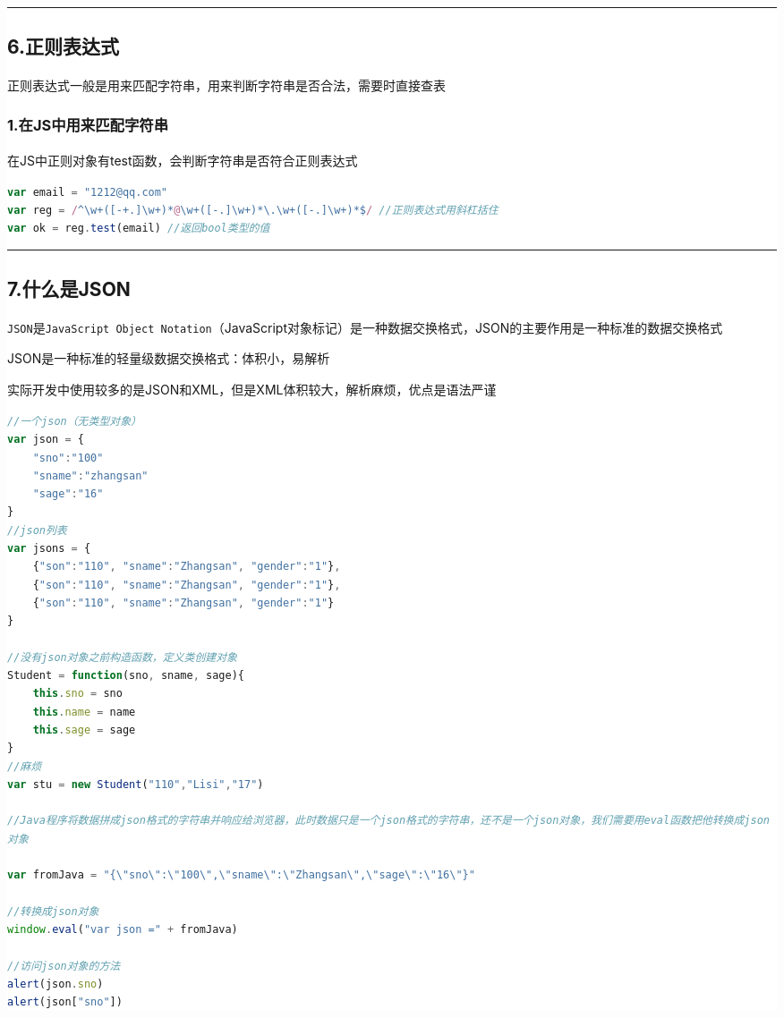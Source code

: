 

---

## 6.正则表达式

正则表达式一般是用来匹配字符串，用来判断字符串是否合法，需要时直接查表

### 1.在JS中用来匹配字符串

在JS中正则对象有test函数，会判断字符串是否符合正则表达式

```javascript
var email = "1212@qq.com"
var reg = /^\w+([-+.]\w+)*@\w+([-.]\w+)*\.\w+([-.]\w+)*$/ //正则表达式用斜杠括住
var ok = reg.test(email) //返回bool类型的值
```

---

## 7.什么是JSON

`JSON`是`JavaScript Object Notation`（JavaScript对象标记）是一种数据交换格式，JSON的主要作用是一种标准的数据交换格式

JSON是一种标准的轻量级数据交换格式：体积小，易解析

实际开发中使用较多的是JSON和XML，但是XML体积较大，解析麻烦，优点是语法严谨

```js
//一个json（无类型对象）
var json = {
    "sno":"100"
    "sname":"zhangsan"
    "sage":"16"
}
//json列表
var jsons = {
    {"son":"110", "sname":"Zhangsan", "gender":"1"},
	{"son":"110", "sname":"Zhangsan", "gender":"1"},
    {"son":"110", "sname":"Zhangsan", "gender":"1"}
}

//没有json对象之前构造函数，定义类创建对象
Student = function(sno, sname, sage){
    this.sno = sno
    this.name = name
    this.sage = sage
}
//麻烦
var stu = new Student("110","Lisi","17")

//Java程序将数据拼成json格式的字符串并响应给浏览器，此时数据只是一个json格式的字符串，还不是一个json对象，我们需要用eval函数把他转换成json对象

var fromJava = "{\"sno\":\"100\",\"sname\":\"Zhangsan\",\"sage\":\"16\"}"

//转换成json对象
window.eval("var json =" + fromJava)

//访问json对象的方法
alert(json.sno)
alert(json["sno"])
```

